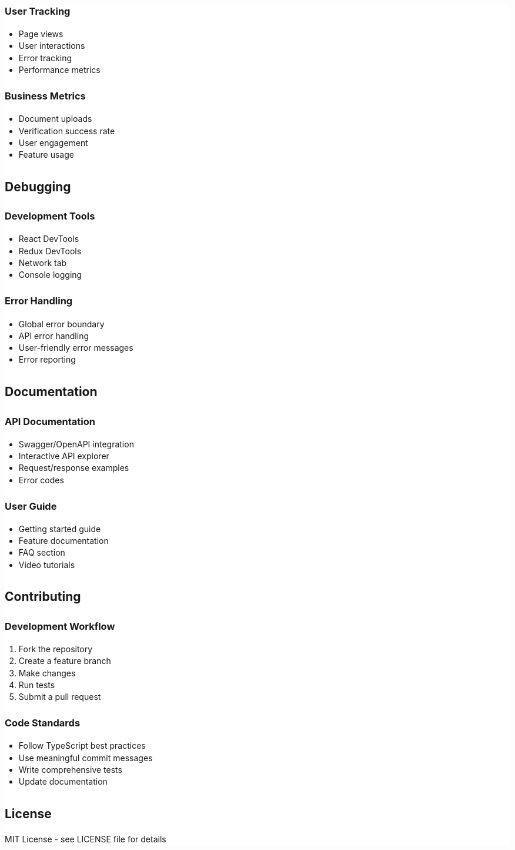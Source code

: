 ### User Tracking
- Page views
- User interactions
- Error tracking
- Performance metrics

### Business Metrics
- Document uploads
- Verification success rate
- User engagement
- Feature usage

## Debugging

### Development Tools
- React DevTools
- Redux DevTools
- Network tab
- Console logging

### Error Handling
- Global error boundary
- API error handling
- User-friendly error messages
- Error reporting

## Documentation

### API Documentation
- Swagger/OpenAPI integration
- Interactive API explorer
- Request/response examples
- Error codes

### User Guide
- Getting started guide
- Feature documentation
- FAQ section
- Video tutorials

## Contributing

### Development Workflow
1. Fork the repository
2. Create a feature branch
3. Make changes
4. Run tests
5. Submit a pull request

### Code Standards
- Follow TypeScript best practices
- Use meaningful commit messages
- Write comprehensive tests
- Update documentation

## License

MIT License - see LICENSE file for details
